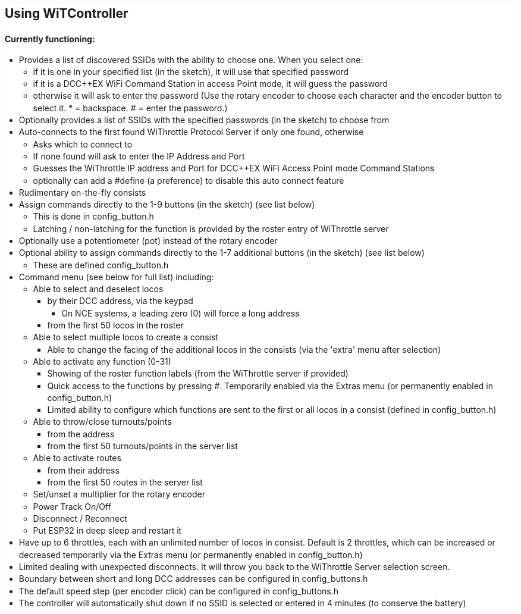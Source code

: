 
## Using WiTController

**Currently functioning:**
- Provides a list of discovered SSIDs with the ability to choose one. When you select one:
  - if it is one in your specified list (in the sketch), it will use that specified password 
  - if it is a DCC++EX WiFi Command Station in access Point mode, it will guess the password
  - otherwise it will ask to enter the password (Use the rotary encoder to choose each character and the encoder button to select it.  * = backspace.  # = enter the password.) 
- Optionally provides a list of SSIDs with the specified passwords (in the sketch) to choose from
- Auto-connects to the first found WiThrottle Protocol Server if only one found, otherwise 
  - Asks which to connect to
  - If none found will ask to enter the IP Address and Port
  - Guesses the WiThrottle IP address and Port for DCC++EX WiFi Access Point mode Command Stations
  - optionally can add a #define (a preference) to disable this auto connect feature
- Rudimentary on-the-fly consists
- Assign commands directly to the 1-9 buttons (in the sketch) (see list below)
  - This is done in config_button.h
  - Latching / non-latching for the function is provided by the roster entry of WiThrottle server
- Optionally use a potentiometer (pot) instead of the rotary encoder
- Optional ability to assign commands directly to the 1-7 additional buttons (in the sketch) (see list below)
  - These are defined config_button.h
- Command menu (see below for full list) including:
  - Able to select and deselect locos 
    - by their DCC address, via the keypad
      - On NCE systems, a leading zero (0) will force a long address
    - from the first 50 locos in the roster
  - Able to select multiple locos to create a consist
    - Able to change the facing of the additional locos in the consists (via the 'extra' menu after selection)
  - Able to activate any function (0-31)
    - Showing of the roster function labels (from the WiThrottle server if provided)
    - Quick access to the functions by pressing #. Temporarily enabled via the Extras menu (or permanently enabled in config_button.h)
    - Limited ability to configure which functions are sent to the first or all locos in a consist (defined in config_button.h)
  - Able to throw/close turnouts/points
    - from the address
    - from the first 50 turnouts/points in the server list
  - Able to activate routes
    - from their address
    - from the first 50 routes in the server list
  - Set/unset a multiplier for the rotary encoder
  - Power Track On/Off
  - Disconnect / Reconnect
  - Put ESP32 in deep sleep and restart it
- Have up to 6 throttles, each with an unlimited number of locos in consist. Default is 2 throttles, which can be increased or decreased temporarily via the Extras menu (or permanently enabled in config_button.h)
- Limited dealing with unexpected disconnects.  It will throw you back to the WiThrottle Server selection screen.
- Boundary between short and long DCC addresses can be configured in config_buttons.h
- The default speed step (per encoder click) can be configured in config_buttons.h
- The controller will automatically shut down if no SSID is selected or entered in 4 minutes (to conserve the battery)
